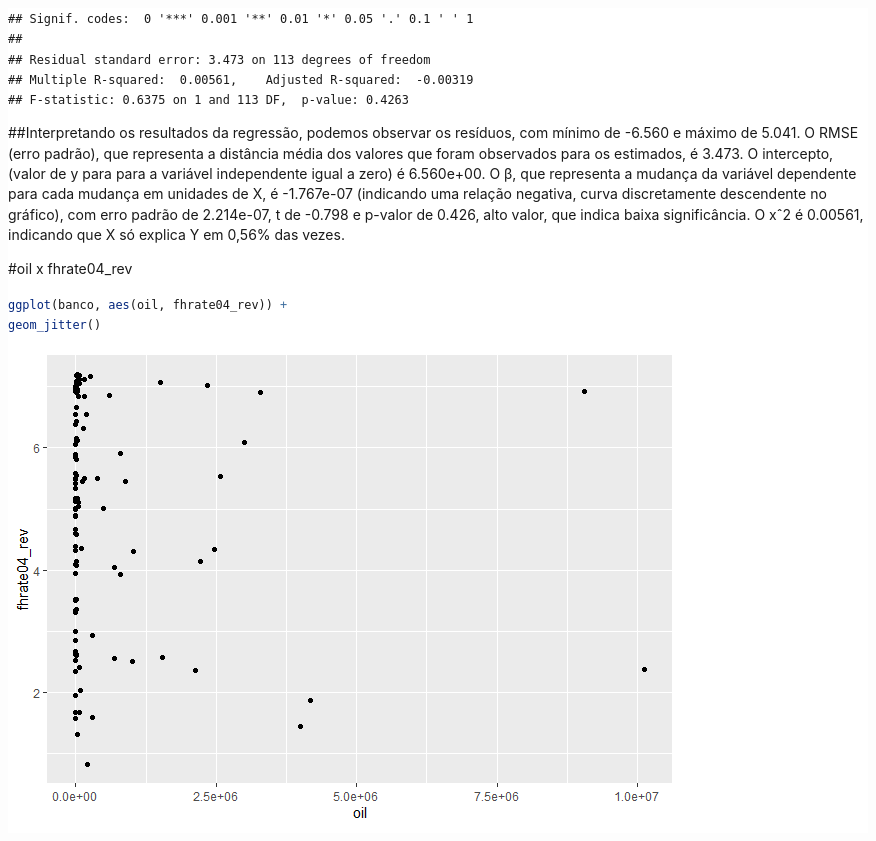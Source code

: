     ## Signif. codes:  0 '***' 0.001 '**' 0.01 '*' 0.05 '.' 0.1 ' ' 1
    ## 
    ## Residual standard error: 3.473 on 113 degrees of freedom
    ## Multiple R-squared:  0.00561,    Adjusted R-squared:  -0.00319 
    ## F-statistic: 0.6375 on 1 and 113 DF,  p-value: 0.4263

\#\#Interpretando os resultados da regressão, podemos observar os
resíduos, com mínimo de -6.560 e máximo de 5.041. O RMSE (erro padrão),
que representa a distância média dos valores que foram observados para
os estimados, é 3.473. O intercepto, (valor de y para para a variável
independente igual a zero) é 6.560e+00. O β, que representa a mudança da
variável dependente para cada mudança em unidades de X, é -1.767e-07
(indicando uma relação negativa, curva discretamente descendente no
gráfico), com erro padrão de 2.214e-07, t de -0.798 e p-valor de 0.426,
alto valor, que indica baixa significância. O xˆ2 é 0.00561, indicando
que X só explica Y em 0,56% das vezes.

\#oil x fhrate04\_rev

``` r
ggplot(banco, aes(oil, fhrate04_rev)) +
geom_jitter()
```

![](exercicio_5_files/figure-gfm/unnamed-chunk-22-1.png)
